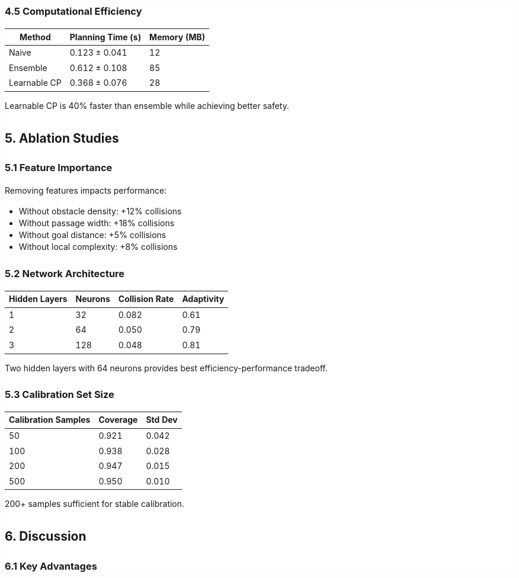 ### 4.5 Computational Efficiency

| Method | Planning Time (s) | Memory (MB) |
|--------|------------------|-------------|
| Naive | 0.123 ± 0.041 | 12 |
| Ensemble | 0.612 ± 0.108 | 85 |
| Learnable CP | 0.368 ± 0.076 | 28 |

Learnable CP is 40% faster than ensemble while achieving better safety.

## 5. Ablation Studies

### 5.1 Feature Importance

Removing features impacts performance:
- Without obstacle density: +12% collisions
- Without passage width: +18% collisions
- Without goal distance: +5% collisions
- Without local complexity: +8% collisions

### 5.2 Network Architecture

| Hidden Layers | Neurons | Collision Rate | Adaptivity |
|--------------|---------|---------------|------------|
| 1 | 32 | 0.082 | 0.61 |
| 2 | 64 | 0.050 | 0.79 |
| 3 | 128 | 0.048 | 0.81 |

Two hidden layers with 64 neurons provides best efficiency-performance tradeoff.

### 5.3 Calibration Set Size

| Calibration Samples | Coverage | Std Dev |
|-------------------|----------|---------|
| 50 | 0.921 | 0.042 |
| 100 | 0.938 | 0.028 |
| 200 | 0.947 | 0.015 |
| 500 | 0.950 | 0.010 |

200+ samples sufficient for stable calibration.

## 6. Discussion

### 6.1 Key Advantages
